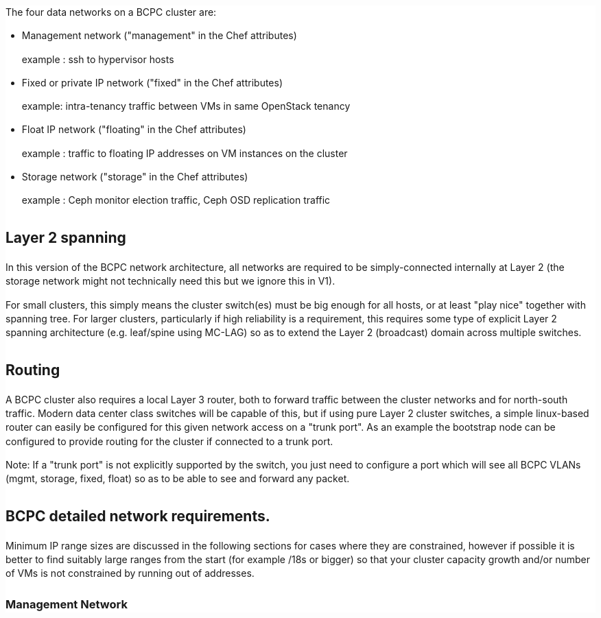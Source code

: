 The four data networks on a BCPC cluster are:

- Management network ("management" in the Chef attributes)

  example : ssh to hypervisor hosts

- Fixed or private IP network ("fixed" in the Chef attributes)

  example: intra-tenancy traffic between VMs in same OpenStack tenancy

- Float IP network ("floating" in the Chef attributes)

  example : traffic to floating IP addresses on VM instances on the cluster

- Storage network ("storage" in the Chef attributes)

  example : Ceph monitor election traffic, Ceph OSD replication traffic

## Layer 2 spanning

In this version of the BCPC network architecture, all networks are
required to be simply-connected internally at Layer 2 (the storage
network might not technically need this but we ignore this in V1).

For small clusters, this simply means the cluster switch(es) must be
big enough for all hosts, or at least "play nice" together with
spanning tree. For larger clusters, particularly if high reliability
is a requirement, this requires some type of explicit Layer 2 spanning
architecture (e.g. leaf/spine using MC-LAG) so as to extend the Layer
2 (broadcast) domain across multiple switches.

## Routing

A BCPC cluster also requires a local Layer 3 router, both to forward
traffic between the cluster networks and for north-south
traffic. Modern data center class switches will be capable of this,
but if using pure Layer 2 cluster switches, a simple linux-based
router can easily be configured for this given network access on a
"trunk port". As an example the bootstrap node can be configured to
provide routing for the cluster if connected to a trunk port.

Note: If a "trunk port" is not explicitly supported by the switch, you just
need to configure a port which will see all BCPC VLANs (mgmt, storage,
fixed, float) so as to be able to see and forward any packet.

## BCPC detailed network requirements.

Minimum IP range sizes are discussed in the following sections for
cases where they are constrained, however if possible it is better to
find suitably large ranges from the start (for example /18s or bigger)
so that your cluster capacity growth and/or number of VMs is not
constrained by running out of addresses.

### Management Network
